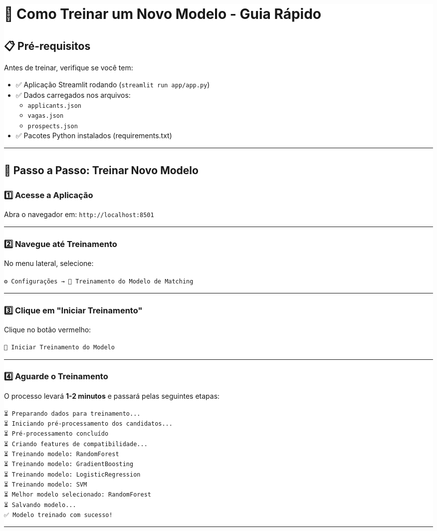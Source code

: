 # 🚀 Como Treinar um Novo Modelo - Guia Rápido

## 📋 Pré-requisitos

Antes de treinar, verifique se você tem:

- ✅ Aplicação Streamlit rodando (`streamlit run app/app.py`)
- ✅ Dados carregados nos arquivos:
  - `applicants.json`
  - `vagas.json`
  - `prospects.json`
- ✅ Pacotes Python instalados (requirements.txt)

---

## 🎯 Passo a Passo: Treinar Novo Modelo

### 1️⃣ Acesse a Aplicação

Abra o navegador em: `http://localhost:8501`

---

### 2️⃣ Navegue até Treinamento

No menu lateral, selecione:

```
⚙️ Configurações → 🤖 Treinamento do Modelo de Matching
```

---

### 3️⃣ Clique em "Iniciar Treinamento"

Clique no botão vermelho:

```
🚀 Iniciar Treinamento do Modelo
```

---

### 4️⃣ Aguarde o Treinamento

O processo levará **1-2 minutos** e passará pelas seguintes etapas:

```
⏳ Preparando dados para treinamento...
⏳ Iniciando pré-processamento dos candidatos...
⏳ Pré-processamento concluído
⏳ Criando features de compatibilidade...
⏳ Treinando modelo: RandomForest
⏳ Treinando modelo: GradientBoosting
⏳ Treinando modelo: LogisticRegression
⏳ Treinando modelo: SVM
⏳ Melhor modelo selecionado: RandomForest
⏳ Salvando modelo...
✅ Modelo treinado com sucesso!
```

---
